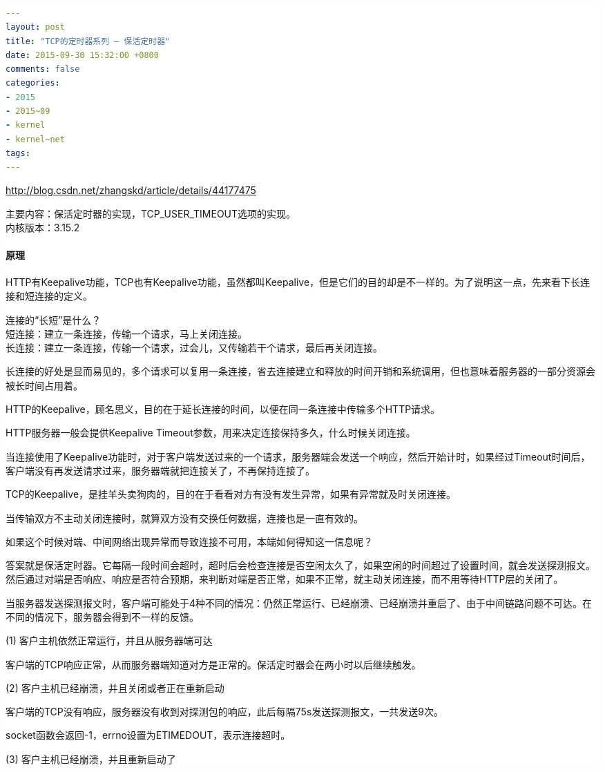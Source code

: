 ```yaml
---
layout: post
title: "TCP的定时器系列 — 保活定时器"
date: 2015-09-30 15:32:00 +0800
comments: false
categories:
- 2015
- 2015~09
- kernel
- kernel~net
tags:
---
```

http://blog.csdn.net/zhangskd/article/details/44177475

主要内容：保活定时器的实现，TCP_USER_TIMEOUT选项的实现。  
内核版本：3.15.2  

#### 原理

HTTP有Keepalive功能，TCP也有Keepalive功能，虽然都叫Keepalive，但是它们的目的却是不一样的。为了说明这一点，先来看下长连接和短连接的定义。

连接的“长短”是什么？  
短连接：建立一条连接，传输一个请求，马上关闭连接。  
长连接：建立一条连接，传输一个请求，过会儿，又传输若干个请求，最后再关闭连接。

长连接的好处是显而易见的，多个请求可以复用一条连接，省去连接建立和释放的时间开销和系统调用，但也意味着服务器的一部分资源会被长时间占用着。

HTTP的Keepalive，顾名思义，目的在于延长连接的时间，以便在同一条连接中传输多个HTTP请求。

HTTP服务器一般会提供Keepalive Timeout参数，用来决定连接保持多久，什么时候关闭连接。

当连接使用了Keepalive功能时，对于客户端发送过来的一个请求，服务器端会发送一个响应，然后开始计时，如果经过Timeout时间后，客户端没有再发送请求过来，服务器端就把连接关了，不再保持连接了。

TCP的Keepalive，是挂羊头卖狗肉的，目的在于看看对方有没有发生异常，如果有异常就及时关闭连接。

当传输双方不主动关闭连接时，就算双方没有交换任何数据，连接也是一直有效的。

如果这个时候对端、中间网络出现异常而导致连接不可用，本端如何得知这一信息呢？

答案就是保活定时器。它每隔一段时间会超时，超时后会检查连接是否空闲太久了，如果空闲的时间超过了设置时间，就会发送探测报文。然后通过对端是否响应、响应是否符合预期，来判断对端是否正常，如果不正常，就主动关闭连接，而不用等待HTTP层的关闭了。

当服务器发送探测报文时，客户端可能处于4种不同的情况：仍然正常运行、已经崩溃、已经崩溃并重启了、由于中间链路问题不可达。在不同的情况下，服务器会得到不一样的反馈。

(1) 客户主机依然正常运行，并且从服务器端可达

客户端的TCP响应正常，从而服务器端知道对方是正常的。保活定时器会在两小时以后继续触发。


(2) 客户主机已经崩溃，并且关闭或者正在重新启动

客户端的TCP没有响应，服务器没有收到对探测包的响应，此后每隔75s发送探测报文，一共发送9次。

socket函数会返回-1，errno设置为ETIMEDOUT，表示连接超时。


(3) 客户主机已经崩溃，并且重新启动了
